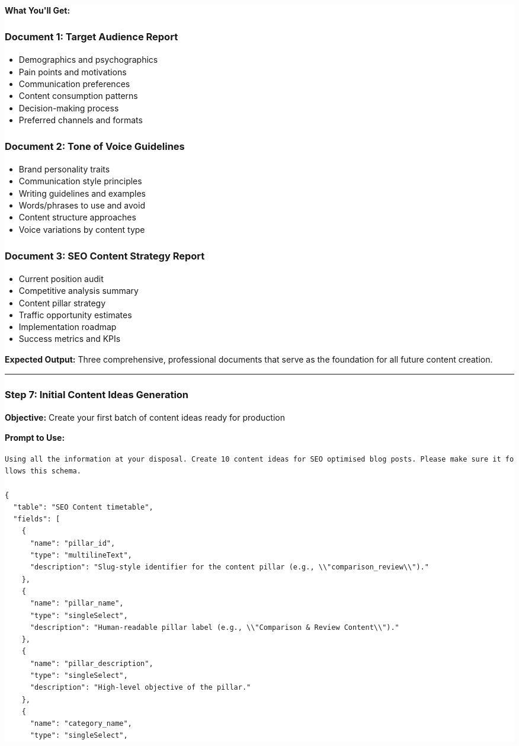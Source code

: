 **What You'll Get:**

### Document 1: Target Audience Report

- Demographics and psychographics
- Pain points and motivations
- Communication preferences
- Content consumption patterns
- Decision-making process
- Preferred channels and formats

### Document 2: Tone of Voice Guidelines

- Brand personality traits
- Communication style principles
- Writing guidelines and examples
- Words/phrases to use and avoid
- Content structure approaches
- Voice variations by content type

### Document 3: SEO Content Strategy Report

- Current position audit
- Competitive analysis summary
- Content pillar strategy
- Traffic opportunity estimates
- Implementation roadmap
- Success metrics and KPIs

**Expected Output:** Three comprehensive, professional documents that serve as the foundation for all future content creation.

---

### Step 7: Initial Content Ideas Generation

**Objective:** Create your first batch of content ideas ready for production

**Prompt to Use:**

```
Using all the information at your disposal. Create 10 content ideas for SEO optimised blog posts. Please make sure it follows this schema.

{
  "table": "SEO Content timetable",
  "fields": [
    {
      "name": "pillar_id",
      "type": "multilineText",
      "description": "Slug-style identifier for the content pillar (e.g., \\"comparison_review\\")."
    },
    {
      "name": "pillar_name",
      "type": "singleSelect",
      "description": "Human-readable pillar label (e.g., \\"Comparison & Review Content\\")."
    },
    {
      "name": "pillar_description",
      "type": "singleSelect",
      "description": "High-level objective of the pillar."
    },
    {
      "name": "category_name",
      "type": "singleSelect",
```
